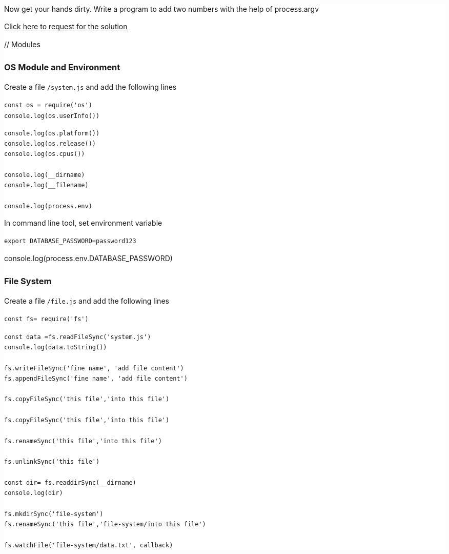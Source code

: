 Now get your hands dirty. Write a program to add two numbers with the help of process.argv

[Click here to request for the solution](https://www.linkedin.com/in/ap-singh/)

// Modules

### OS Module and Environment
Create a file `/system.js` and add the following lines 

```
const os = require('os')
console.log(os.userInfo())
```

```
console.log(os.platform())
console.log(os.release())
console.log(os.cpus())

console.log(__dirname)
console.log(__filename)

console.log(process.env)
```
In command line tool, set environment variable

`export DATABASE_PASSWORD=password123`

console.log(process.env.DATABASE_PASSWORD)


### File System

Create a file `/file.js` and add the following lines 

```
const fs= require('fs')
```

```
const data =fs.readFileSync('system.js')
console.log(data.toString())

fs.writeFileSync('fine name', 'add file content')
fs.appendFileSync('fine name', 'add file content')

fs.copyFileSync('this file','into this file')

fs.copyFileSync('this file','into this file')

fs.renameSync('this file','into this file')

fs.unlinkSync('this file')

const dir= fs.readdirSync(__dirname)
console.log(dir)

fs.mkdirSync('file-system')
fs.renameSync('this file','file-system/into this file')

fs.watchFile('file-system/data.txt', callback)

```
